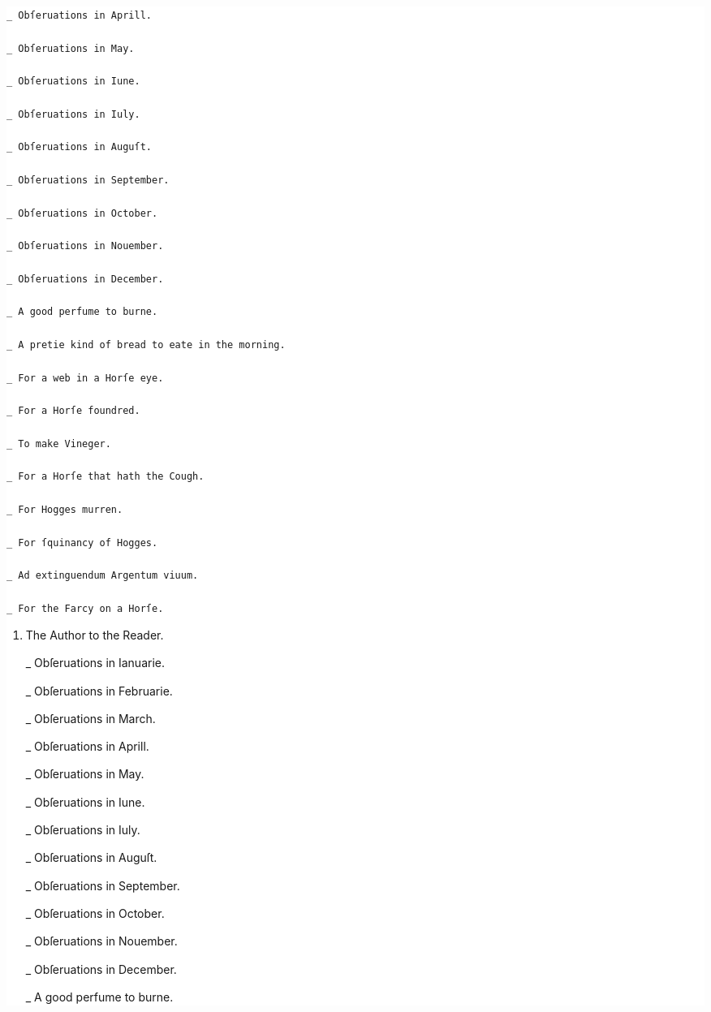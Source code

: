     _ Obſeruations in Aprill.

    _ Obſeruations in May.

    _ Obſeruations in Iune.

    _ Obſeruations in Iuly.

    _ Obſeruations in Auguſt.

    _ Obſeruations in September.

    _ Obſeruations in October.

    _ Obſeruations in Nouember.

    _ Obſeruations in December.

    _ A good perfume to burne.

    _ A pretie kind of bread to eate in the morning.

    _ For a web in a Horſe eye.

    _ For a Horſe foundred.

    _ To make Vineger.

    _ For a Horſe that hath the Cough.

    _ For Hogges murren.

    _ For ſquinancy of Hogges.

    _ Ad extinguendum Argentum viuum.

    _ For the Farcy on a Horſe.

1. The Author to the Reader.

    _ Obſeruations in Ianuarie.

    _ Obſeruations in Februarie.

    _ Obſeruations in March.

    _ Obſeruations in Aprill.

    _ Obſeruations in May.

    _ Obſeruations in Iune.

    _ Obſeruations in Iuly.

    _ Obſeruations in Auguſt.

    _ Obſeruations in September.

    _ Obſeruations in October.

    _ Obſeruations in Nouember.

    _ Obſeruations in December.

    _ A good perfume to burne.
